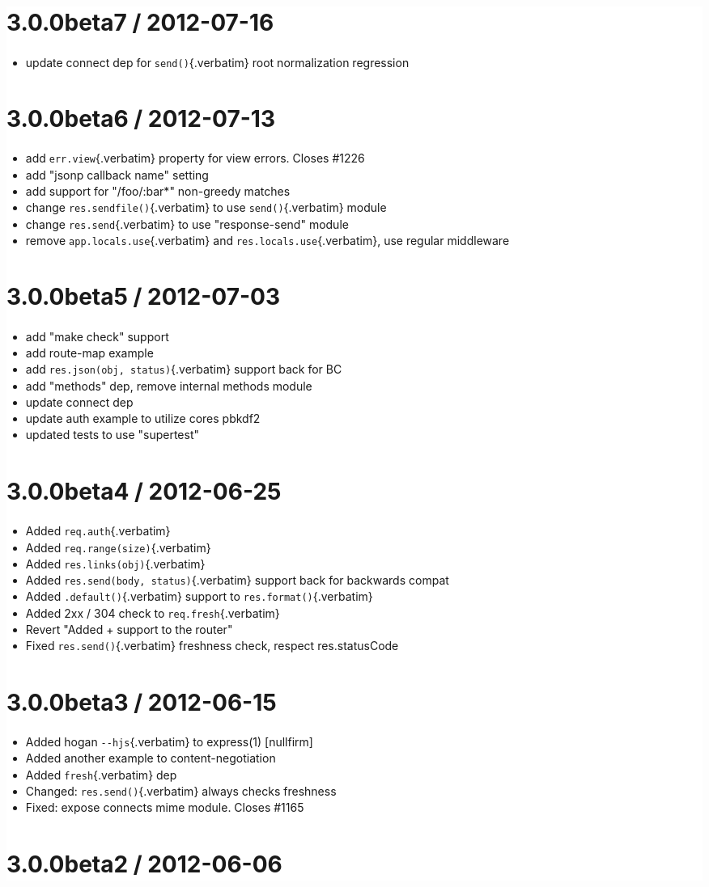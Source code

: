 # 3.0.0beta7 / 2012-07-16

- update connect dep for `send()`{.verbatim} root normalization
  regression

# 3.0.0beta6 / 2012-07-13

- add `err.view`{.verbatim} property for view errors. Closes #1226
- add \"jsonp callback name\" setting
- add support for "/foo/:bar\*" non-greedy matches
- change `res.sendfile()`{.verbatim} to use `send()`{.verbatim} module
- change `res.send`{.verbatim} to use \"response-send\" module
- remove `app.locals.use`{.verbatim} and `res.locals.use`{.verbatim},
  use regular middleware

# 3.0.0beta5 / 2012-07-03

- add \"make check\" support
- add route-map example
- add `res.json(obj, status)`{.verbatim} support back for BC
- add \"methods\" dep, remove internal methods module
- update connect dep
- update auth example to utilize cores pbkdf2
- updated tests to use \"supertest\"

# 3.0.0beta4 / 2012-06-25

- Added `req.auth`{.verbatim}
- Added `req.range(size)`{.verbatim}
- Added `res.links(obj)`{.verbatim}
- Added `res.send(body, status)`{.verbatim} support back for backwards
  compat
- Added `.default()`{.verbatim} support to `res.format()`{.verbatim}
- Added 2xx / 304 check to `req.fresh`{.verbatim}
- Revert \"Added + support to the router\"
- Fixed `res.send()`{.verbatim} freshness check, respect res.statusCode

# 3.0.0beta3 / 2012-06-15

- Added hogan `--hjs`{.verbatim} to express(1) \[nullfirm\]
- Added another example to content-negotiation
- Added `fresh`{.verbatim} dep
- Changed: `res.send()`{.verbatim} always checks freshness
- Fixed: expose connects mime module. Closes #1165

# 3.0.0beta2 / 2012-06-06
